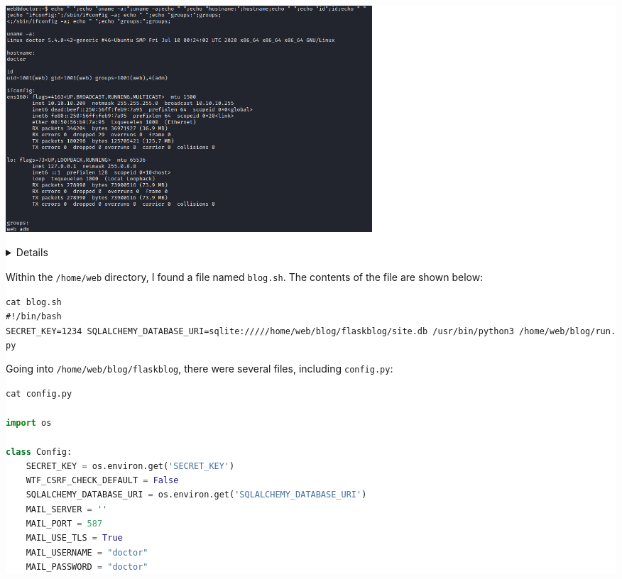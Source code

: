 <img src="/assets/img/ChallengeVMs/Doctor/img8.png"  style="width: 60%" />
</p>

<details></details>

Within the `/home/web` directory, I found a file named `blog.sh`. The contents of the file are shown below:

```text
cat blog.sh
#!/bin/bash
SECRET_KEY=1234 SQLALCHEMY_DATABASE_URI=sqlite://///home/web/blog/flaskblog/site.db /usr/bin/python3 /home/web/blog/run.py
```

Going into `/home/web/blog/flaskblog`, there were several files, including `config.py`: 

```python
cat config.py 

import os

class Config:
    SECRET_KEY = os.environ.get('SECRET_KEY')
    WTF_CSRF_CHECK_DEFAULT = False
    SQLALCHEMY_DATABASE_URI = os.environ.get('SQLALCHEMY_DATABASE_URI')
    MAIL_SERVER = ''
    MAIL_PORT = 587
    MAIL_USE_TLS = True
    MAIL_USERNAME = "doctor"
    MAIL_PASSWORD = "doctor"
```
